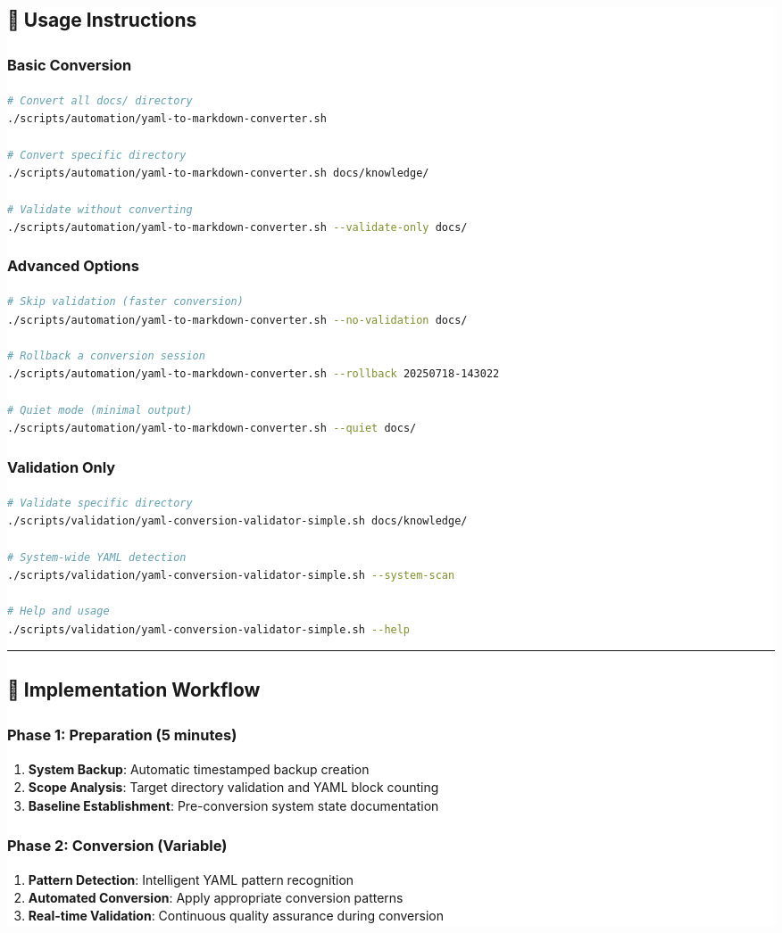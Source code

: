 
## 🚀 Usage Instructions

### **Basic Conversion**
```bash
# Convert all docs/ directory
./scripts/automation/yaml-to-markdown-converter.sh

# Convert specific directory
./scripts/automation/yaml-to-markdown-converter.sh docs/knowledge/

# Validate without converting
./scripts/automation/yaml-to-markdown-converter.sh --validate-only docs/
```

### **Advanced Options**
```bash
# Skip validation (faster conversion)
./scripts/automation/yaml-to-markdown-converter.sh --no-validation docs/

# Rollback a conversion session
./scripts/automation/yaml-to-markdown-converter.sh --rollback 20250718-143022

# Quiet mode (minimal output)
./scripts/automation/yaml-to-markdown-converter.sh --quiet docs/
```

### **Validation Only**
```bash
# Validate specific directory
./scripts/validation/yaml-conversion-validator-simple.sh docs/knowledge/

# System-wide YAML detection
./scripts/validation/yaml-conversion-validator-simple.sh --system-scan

# Help and usage
./scripts/validation/yaml-conversion-validator-simple.sh --help
```

---

## 🎯 Implementation Workflow

### **Phase 1: Preparation** (5 minutes)
1. **System Backup**: Automatic timestamped backup creation
2. **Scope Analysis**: Target directory validation and YAML block counting
3. **Baseline Establishment**: Pre-conversion system state documentation

### **Phase 2: Conversion** (Variable)
1. **Pattern Detection**: Intelligent YAML pattern recognition
2. **Automated Conversion**: Apply appropriate conversion patterns
3. **Real-time Validation**: Continuous quality assurance during conversion

